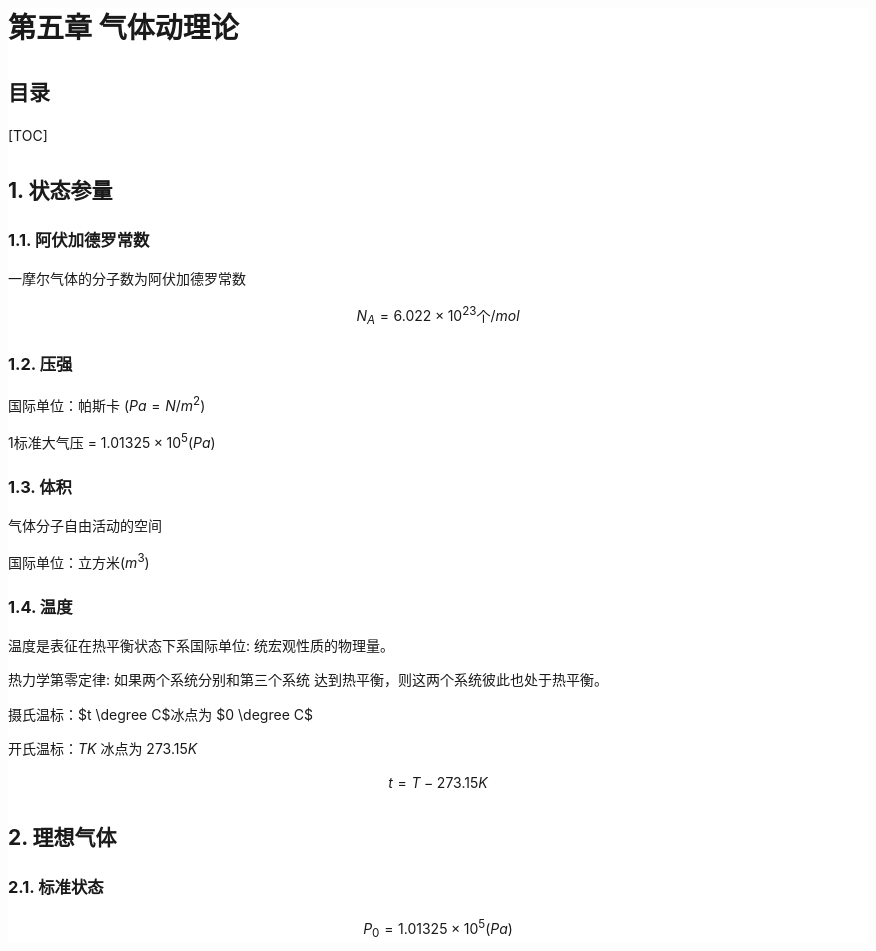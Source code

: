 第五章 气体动理论
===

目录
---

[TOC]

## 1. 状态参量

### 1.1. 阿伏加德罗常数

一摩尔气体的分子数为阿伏加德罗常数

$$
N_A = 6.022 \times 10^{23} \text{个} /mol
\tag{1}
$$

### 1.2. 压强

国际单位：帕斯卡 $(Pa = N / m^2)$

1标准大气压 = $1.01325 \times 10^5 (Pa)$

### 1.3. 体积

气体分子自由活动的空间

国际单位：立方米$(m^3)$

### 1.4. 温度

温度是表征在热平衡状态下系国际单位: 统宏观性质的物理量。

热力学第零定律: 如果两个系统分别和第三个系统 达到热平衡，则这两个系统彼此也处于热平衡。

摄氏温标：$t \degree C$冰点为 $0 \degree C$

开氏温标：$TK$ 冰点为 $273.15K$

$$
t = T - 273.15K
\tag{2}
$$

## 2. 理想气体

### 2.1. 标准状态

$$
P_0 = 1.01325 \times 10^5 (Pa)
\tag{3}
$$
